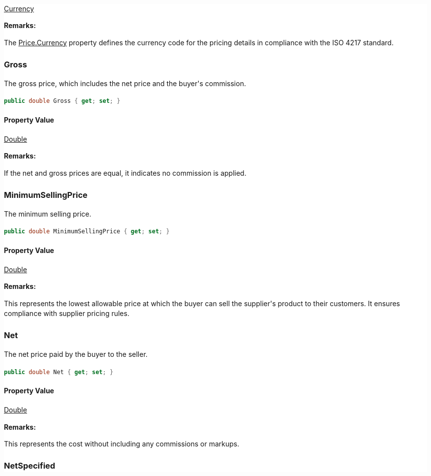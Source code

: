 [Currency](./connectors.core.domain.currency)<br />

**Remarks:**

The [Price.Currency](./connectors.core.domain.price#currency) property defines the currency code for the pricing details 
 in compliance with the ISO 4217 standard.

### <a id="properties-gross"/>**Gross**

The gross price, which includes the net price and the buyer's commission.

```csharp
public double Gross { get; set; }
```

#### Property Value

[Double](https://docs.microsoft.com/en-us/dotnet/api/system.double)<br />

**Remarks:**

If the net and gross prices are equal, it indicates no commission is applied.

### <a id="properties-minimumsellingprice"/>**MinimumSellingPrice**

The minimum selling price.

```csharp
public double MinimumSellingPrice { get; set; }
```

#### Property Value

[Double](https://docs.microsoft.com/en-us/dotnet/api/system.double)<br />

**Remarks:**

This represents the lowest allowable price at which the buyer can sell the supplier's product 
 to their customers. It ensures compliance with supplier pricing rules.

### <a id="properties-net"/>**Net**

The net price paid by the buyer to the seller.

```csharp
public double Net { get; set; }
```

#### Property Value

[Double](https://docs.microsoft.com/en-us/dotnet/api/system.double)<br />

**Remarks:**

This represents the cost without including any commissions or markups.

### <a id="properties-netspecified"/>**NetSpecified**
